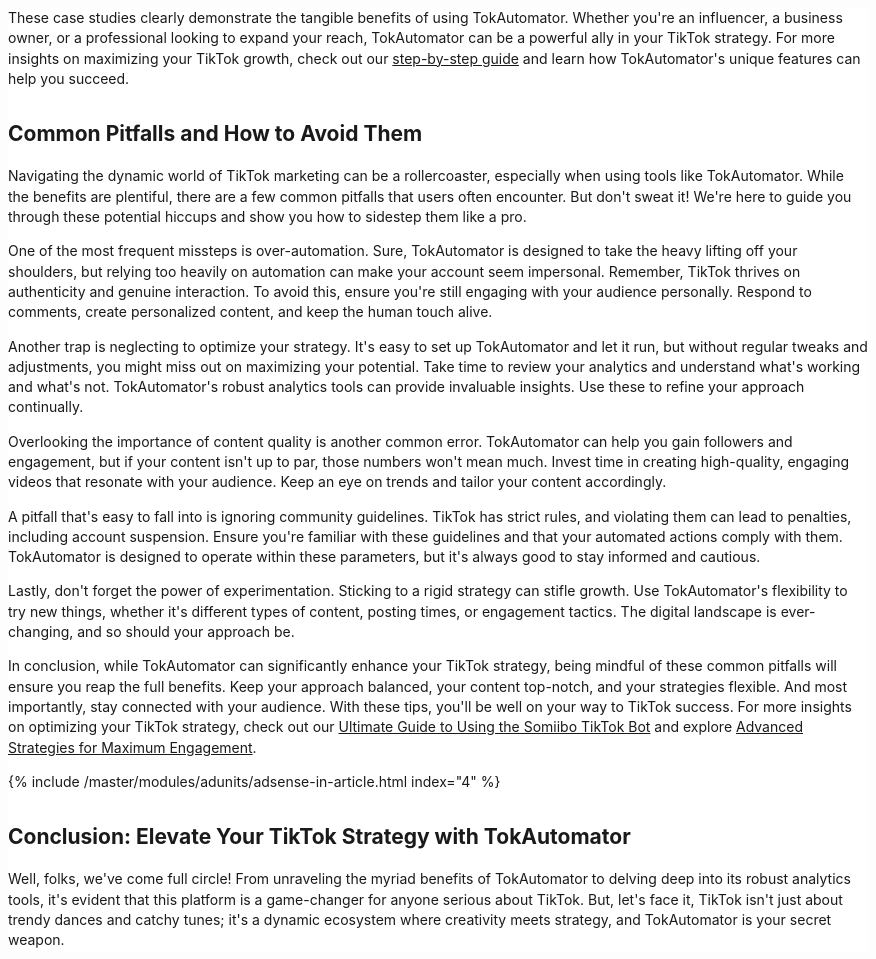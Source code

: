 These case studies clearly demonstrate the tangible benefits of using TokAutomator. Whether you're an influencer, a business owner, or a professional looking to expand your reach, TokAutomator can be a powerful ally in your TikTok strategy. For more insights on maximizing your TikTok growth, check out our [step-by-step guide](https://tokautomator.com/blog/leveraging-tokautomator-for-maximum-tiktok-engagement-a-step-by-step-guide) and learn how TokAutomator's unique features can help you succeed.

## Common Pitfalls and How to Avoid Them

Navigating the dynamic world of TikTok marketing can be a rollercoaster, especially when using tools like TokAutomator. While the benefits are plentiful, there are a few common pitfalls that users often encounter. But don't sweat it! We're here to guide you through these potential hiccups and show you how to sidestep them like a pro.

One of the most frequent missteps is over-automation. Sure, TokAutomator is designed to take the heavy lifting off your shoulders, but relying too heavily on automation can make your account seem impersonal. Remember, TikTok thrives on authenticity and genuine interaction. To avoid this, ensure you're still engaging with your audience personally. Respond to comments, create personalized content, and keep the human touch alive.

Another trap is neglecting to optimize your strategy. It's easy to set up TokAutomator and let it run, but without regular tweaks and adjustments, you might miss out on maximizing your potential. Take time to review your analytics and understand what's working and what's not. TokAutomator's robust analytics tools can provide invaluable insights. Use these to refine your approach continually.

Overlooking the importance of content quality is another common error. TokAutomator can help you gain followers and engagement, but if your content isn't up to par, those numbers won't mean much. Invest time in creating high-quality, engaging videos that resonate with your audience. Keep an eye on trends and tailor your content accordingly.

A pitfall that's easy to fall into is ignoring community guidelines. TikTok has strict rules, and violating them can lead to penalties, including account suspension. Ensure you're familiar with these guidelines and that your automated actions comply with them. TokAutomator is designed to operate within these parameters, but it's always good to stay informed and cautious.

Lastly, don't forget the power of experimentation. Sticking to a rigid strategy can stifle growth. Use TokAutomator's flexibility to try new things, whether it's different types of content, posting times, or engagement tactics. The digital landscape is ever-changing, and so should your approach be.

In conclusion, while TokAutomator can significantly enhance your TikTok strategy, being mindful of these common pitfalls will ensure you reap the full benefits. Keep your approach balanced, your content top-notch, and your strategies flexible. And most importantly, stay connected with your audience. With these tips, you'll be well on your way to TikTok success. For more insights on optimizing your TikTok strategy, check out our [Ultimate Guide to Using the Somiibo TikTok Bot](https://tokautomator.com/blog/the-ultimate-guide-to-using-the-somiibo-tiktok-bot-to-boost-your-account) and explore [Advanced Strategies for Maximum Engagement](https://tokautomator.com/blog/boost-your-tiktok-presence-advanced-strategies-for-maximum-engagement).

{% include /master/modules/adunits/adsense-in-article.html index="4" %}

## Conclusion: Elevate Your TikTok Strategy with TokAutomator

Well, folks, we've come full circle! From unraveling the myriad benefits of TokAutomator to delving deep into its robust analytics tools, it's evident that this platform is a game-changer for anyone serious about TikTok. But, let's face it, TikTok isn't just about trendy dances and catchy tunes; it's a dynamic ecosystem where creativity meets strategy, and TokAutomator is your secret weapon.
